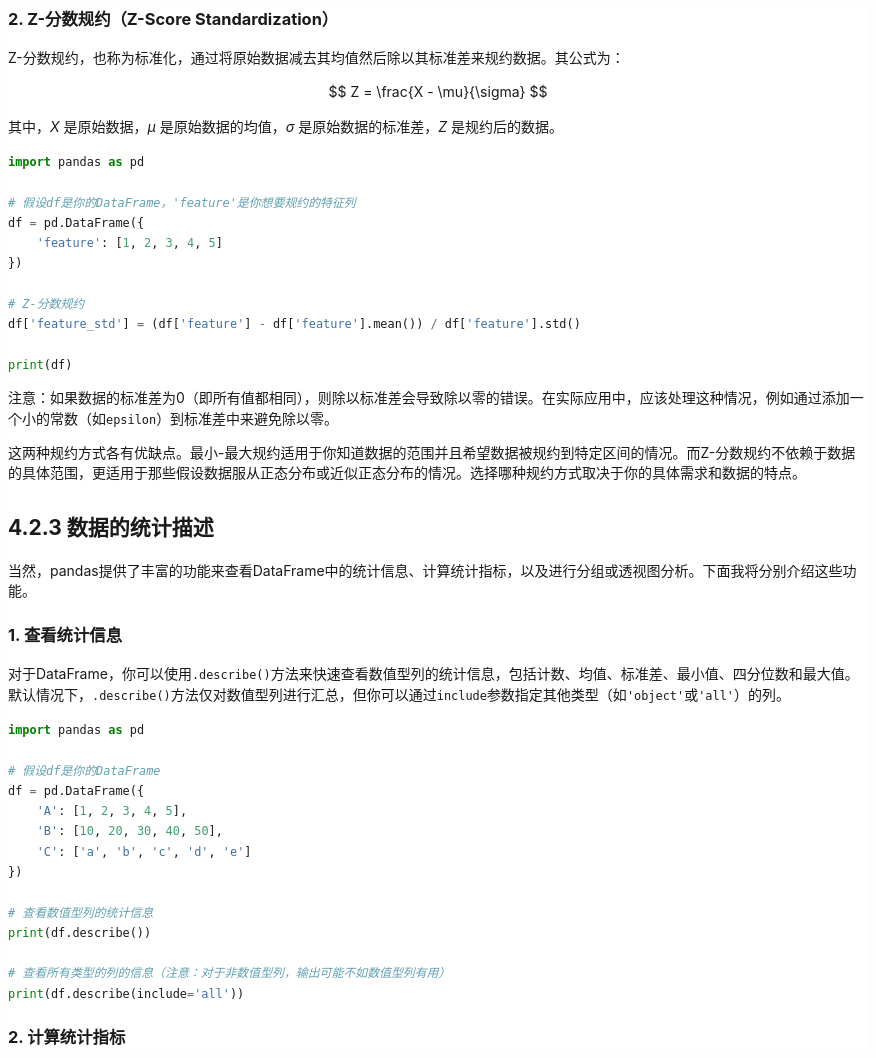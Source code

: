 ### 2. Z-分数规约（Z-Score Standardization）

Z-分数规约，也称为标准化，通过将原始数据减去其均值然后除以其标准差来规约数据。其公式为：

$$ Z = \frac{X - \mu}{\sigma} $$

其中，$X$ 是原始数据，$\mu$ 是原始数据的均值，$\sigma$ 是原始数据的标准差，$Z$ 是规约后的数据。

```python
import pandas as pd

# 假设df是你的DataFrame，'feature'是你想要规约的特征列
df = pd.DataFrame({
    'feature': [1, 2, 3, 4, 5]
})

# Z-分数规约
df['feature_std'] = (df['feature'] - df['feature'].mean()) / df['feature'].std()

print(df)
```

注意：如果数据的标准差为0（即所有值都相同），则除以标准差会导致除以零的错误。在实际应用中，应该处理这种情况，例如通过添加一个小的常数（如`epsilon`）到标准差中来避免除以零。

这两种规约方式各有优缺点。最小-最大规约适用于你知道数据的范围并且希望数据被规约到特定区间的情况。而Z-分数规约不依赖于数据的具体范围，更适用于那些假设数据服从正态分布或近似正态分布的情况。选择哪种规约方式取决于你的具体需求和数据的特点。



## 4.2.3 数据的统计描述

当然，pandas提供了丰富的功能来查看DataFrame中的统计信息、计算统计指标，以及进行分组或透视图分析。下面我将分别介绍这些功能。

### 1. 查看统计信息

对于DataFrame，你可以使用`.describe()`方法来快速查看数值型列的统计信息，包括计数、均值、标准差、最小值、四分位数和最大值。默认情况下，`.describe()`方法仅对数值型列进行汇总，但你可以通过`include`参数指定其他类型（如`'object'`或`'all'`）的列。

```python
import pandas as pd

# 假设df是你的DataFrame
df = pd.DataFrame({
    'A': [1, 2, 3, 4, 5],
    'B': [10, 20, 30, 40, 50],
    'C': ['a', 'b', 'c', 'd', 'e']
})

# 查看数值型列的统计信息
print(df.describe())

# 查看所有类型的列的信息（注意：对于非数值型列，输出可能不如数值型列有用）
print(df.describe(include='all'))
```

### 2. 计算统计指标
